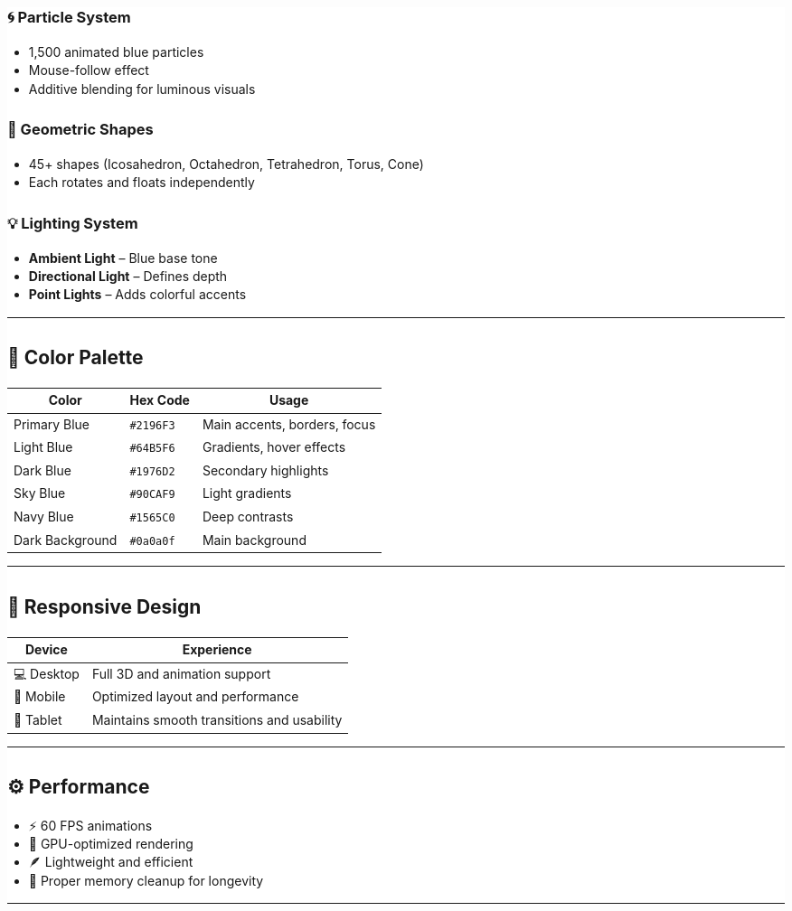 ### 🌀 Particle System
- 1,500 animated blue particles  
- Mouse-follow effect  
- Additive blending for luminous visuals  

### 🔷 Geometric Shapes
- 45+ shapes (Icosahedron, Octahedron, Tetrahedron, Torus, Cone)  
- Each rotates and floats independently  

### 💡 Lighting System
- **Ambient Light** – Blue base tone  
- **Directional Light** – Defines depth  
- **Point Lights** – Adds colorful accents  

---

## 🎨 Color Palette

| Color | Hex Code | Usage |
|-------|----------|-------|
| Primary Blue | `#2196F3` | Main accents, borders, focus |
| Light Blue | `#64B5F6` | Gradients, hover effects |
| Dark Blue | `#1976D2` | Secondary highlights |
| Sky Blue | `#90CAF9` | Light gradients |
| Navy Blue | `#1565C0` | Deep contrasts |
| Dark Background | `#0a0a0f` | Main background |

---

## 📱 Responsive Design

| Device | Experience |
|---------|-------------|
| 💻 Desktop | Full 3D and animation support |
| 📱 Mobile | Optimized layout and performance |
| 🧩 Tablet | Maintains smooth transitions and usability |

---

## ⚙️ Performance

- ⚡ 60 FPS animations  
- 🧠 GPU-optimized rendering  
- 🪶 Lightweight and efficient  
- 🧹 Proper memory cleanup for longevity  

---